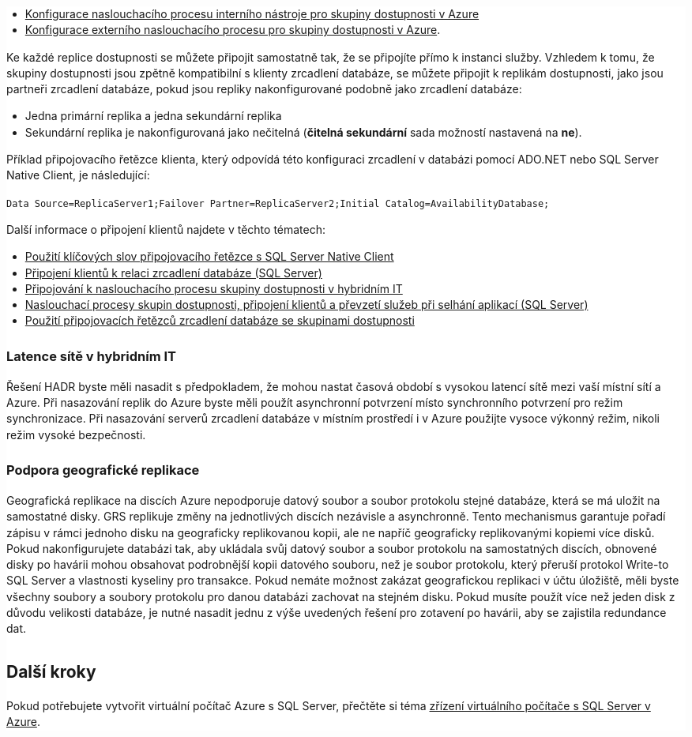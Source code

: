 * [Konfigurace naslouchacího procesu interního nástroje pro skupiny dostupnosti v Azure](virtual-machines-windows-portal-sql-ps-alwayson-int-listener.md)
* [Konfigurace externího naslouchacího procesu pro skupiny dostupnosti v Azure](../sqlclassic/virtual-machines-windows-classic-ps-sql-ext-listener.md).

Ke každé replice dostupnosti se můžete připojit samostatně tak, že se připojíte přímo k instanci služby. Vzhledem k tomu, že skupiny dostupnosti jsou zpětně kompatibilní s klienty zrcadlení databáze, se můžete připojit k replikám dostupnosti, jako jsou partneři zrcadlení databáze, pokud jsou repliky nakonfigurované podobně jako zrcadlení databáze:

* Jedna primární replika a jedna sekundární replika
* Sekundární replika je nakonfigurovaná jako nečitelná (**čitelná sekundární** sada možností nastavená na **ne**).

Příklad připojovacího řetězce klienta, který odpovídá této konfiguraci zrcadlení v databázi pomocí ADO.NET nebo SQL Server Native Client, je následující:

    Data Source=ReplicaServer1;Failover Partner=ReplicaServer2;Initial Catalog=AvailabilityDatabase;

Další informace o připojení klientů najdete v těchto tématech:

* [Použití klíčových slov připojovacího řetězce s SQL Server Native Client](https://msdn.microsoft.com/library/ms130822.aspx)
* [Připojení klientů k relaci zrcadlení databáze (SQL Server)](https://technet.microsoft.com/library/ms175484.aspx)
* [Připojování k naslouchacího procesu skupiny dostupnosti v hybridním IT](https://blogs.msdn.com/b/sqlalwayson/archive/2013/02/14/connecting-to-availability-group-listener-in-hybrid-it.aspx)
* [Naslouchací procesy skupin dostupnosti, připojení klientů a převzetí služeb při selhání aplikací (SQL Server)](https://technet.microsoft.com/library/hh213417.aspx)
* [Použití připojovacích řetězců zrcadlení databáze se skupinami dostupnosti](https://technet.microsoft.com/library/hh213417.aspx)

### <a name="network-latency-in-hybrid-it"></a>Latence sítě v hybridním IT
Řešení HADR byste měli nasadit s předpokladem, že mohou nastat časová období s vysokou latencí sítě mezi vaší místní sítí a Azure. Při nasazování replik do Azure byste měli použít asynchronní potvrzení místo synchronního potvrzení pro režim synchronizace. Při nasazování serverů zrcadlení databáze v místním prostředí i v Azure použijte vysoce výkonný režim, nikoli režim vysoké bezpečnosti.

### <a name="geo-replication-support"></a>Podpora geografické replikace
Geografická replikace na discích Azure nepodporuje datový soubor a soubor protokolu stejné databáze, která se má uložit na samostatné disky. GRS replikuje změny na jednotlivých discích nezávisle a asynchronně. Tento mechanismus garantuje pořadí zápisu v rámci jednoho disku na geograficky replikovanou kopii, ale ne napříč geograficky replikovanými kopiemi více disků. Pokud nakonfigurujete databázi tak, aby ukládala svůj datový soubor a soubor protokolu na samostatných discích, obnovené disky po havárii mohou obsahovat podrobnější kopii datového souboru, než je soubor protokolu, který přeruší protokol Write-to SQL Server a vlastnosti kyseliny pro transakce. Pokud nemáte možnost zakázat geografickou replikaci v účtu úložiště, měli byste všechny soubory a soubory protokolu pro danou databázi zachovat na stejném disku. Pokud musíte použít více než jeden disk z důvodu velikosti databáze, je nutné nasadit jednu z výše uvedených řešení pro zotavení po havárii, aby se zajistila redundance dat.

## <a name="next-steps"></a>Další kroky
Pokud potřebujete vytvořit virtuální počítač Azure s SQL Server, přečtěte si téma [zřízení virtuálního počítače s SQL Server v Azure](virtual-machines-windows-portal-sql-server-provision.md).
